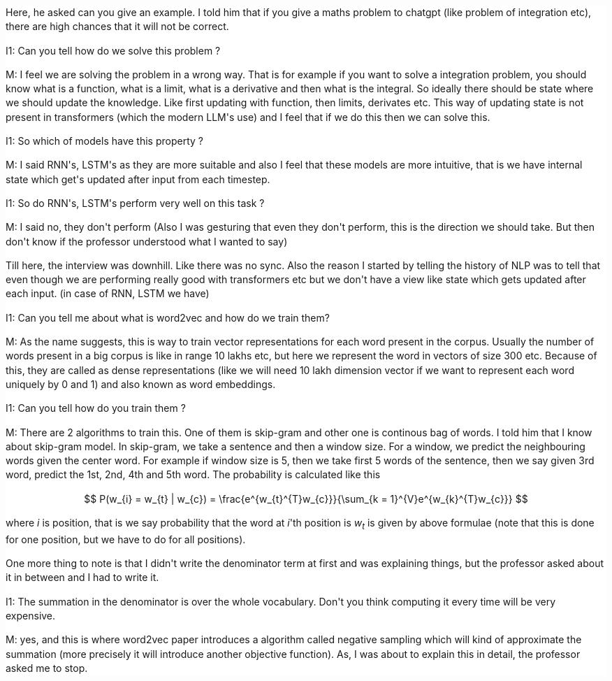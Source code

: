 Here, he asked can you give an example. I told him that if you give a maths problem to chatgpt (like problem of integration etc), there are high chances that it will not be correct.

I1: Can you tell how do we solve this problem ?

M: I feel we are solving the problem in a wrong way. That is for example if you want to solve a integration problem, you should know what is a function, what is a limit, what is a derivative and then what is the integral. So ideally there should be state where we should update the knowledge. Like first updating with function, then limits, derivates etc. This way of updating state is not present in transformers (which the modern LLM's use) and I feel that if we do this then we can solve this.

I1: So which of models have this property ?

M: I said RNN's, LSTM's as they are more suitable and also I feel that these models are more intuitive, that is we have internal state which get's updated after input from each timestep.

I1: So do RNN's, LSTM's perform very well on this task ?

M: I said no, they don't perform (Also I was gesturing that even they don't perform, this is the direction we should take. But then don't know if the professor understood what I wanted to say)

Till here, the interview was downhill. Like there was no sync. Also the reason I started by telling the history of NLP was to tell that even though we are performing really good with transformers etc but we don't have a view like state which gets updated after each input. (in case of RNN, LSTM we have)

I1: Can you tell me about what is word2vec and how do we train them?

M: As the name suggests, this is way to train vector representations for each word present in the corpus. Usually the number of words present in a big corpus is like in range 10 lakhs etc, but here we represent the word in vectors of size 300 etc. Because of this, they are called as  dense representations (like we will need 10 lakh dimension vector if we want to represent each word uniquely by 0 and 1) and also known as word embeddings.

I1: Can you tell how do you train them ?

M: There are 2 algorithms to train this. One of them is skip-gram and other one is continous bag of words. I told him that I know about skip-gram model. In skip-gram, we take a sentence and then a window size. For a window, we predict the neighbouring words given the center word. For example if window size is 5, then we take first 5 words of the sentence, then we say given 3rd word, predict the 1st, 2nd, 4th and 5th word. The probability is calculated like this

$$
P(w_{i} = w_{t} | w_{c}) = \frac{e^{w_{t}^{T}w_{c}}}{\sum_{k = 1}^{V}e^{w_{k}^{T}w_{c}}}
$$

where $i$ is position, that is we say probability that the word at $i$'th position is $w_{t}$ is given by above formulae (note that this is done for one position, but we have to do for all positions).

One more thing to note is that I didn't write the denominator term at first and was explaining things, but the professor asked about it in between and I had to write it.

I1: The summation in the denominator is over the whole vocabulary. Don't you think computing it every time will be very expensive.

M: yes, and this is where word2vec paper introduces a algorithm called negative sampling which will kind of approximate the summation (more precisely it will introduce another objective function). As, I was about to explain this in detail, the professor asked me to stop.
